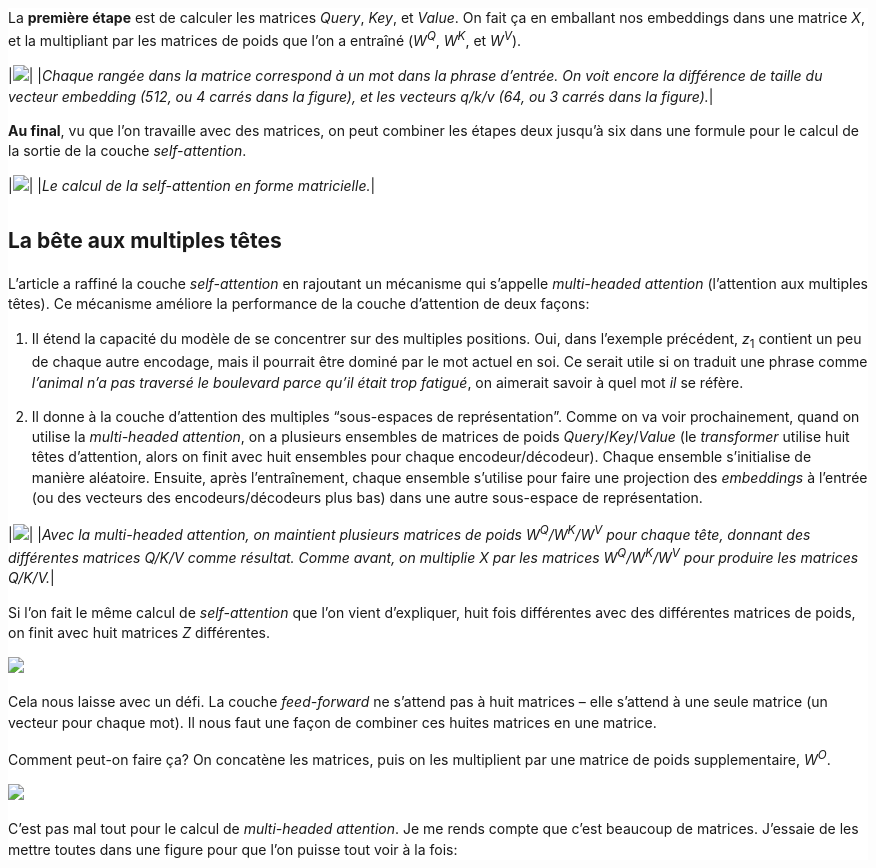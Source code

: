 La **première étape** est de calculer les matrices *Query*, *Key*, et *Value*. On fait ça en emballant nos embeddings dans une matrice $X$, et la multipliant par les matrices de poids que l’on a entraîné ($W^{Q}$, $W^{K}$, et $W^{V}$).

|![](http://jalammar.github.io/images/t/self-attention-matrix-calculation.png)|
|*Chaque rangée dans la matrice correspond à un mot dans la phrase d’entrée. On voit encore la différence de taille du vecteur embedding (512, ou 4 carrés dans la figure), et les vecteurs $q$/$k$/$v$ (64, ou 3 carrés dans la figure).*|

**Au final**, vu que l’on travaille avec des matrices, on peut combiner les étapes deux jusqu’à six dans une formule pour le calcul de la sortie de la couche *self-attention*.

|![](http://jalammar.github.io/images/t/self-attention-matrix-calculation-2.png)|
|*Le calcul de la self-attention en forme matricielle.*|

## La bête aux multiples têtes

L’article a raffiné la couche *self-attention* en rajoutant un mécanisme qui s’appelle *multi-headed attention* (l’attention aux multiples têtes). Ce mécanisme améliore la performance de la couche d’attention de deux façons:

1. Il étend la capacité du modèle de se concentrer sur des multiples positions. Oui, dans l’exemple précédent, $z_{1}$ contient un peu de chaque autre encodage, mais il pourrait être dominé par le mot actuel en soi. Ce serait utile si on traduit une phrase comme *l’animal n’a pas traversé le boulevard parce qu’il était trop fatigué*, on aimerait savoir à quel mot *il* se réfère.

2. Il donne à la couche d’attention des multiples “sous-espaces de représentation”. Comme on va voir prochainement, quand on utilise la *multi-headed attention*, on a plusieurs ensembles de matrices de poids *Query*/*Key*/*Value* (le *transformer* utilise huit têtes d’attention, alors on finit avec huit ensembles pour chaque encodeur/décodeur). Chaque ensemble s’initialise de manière aléatoire. Ensuite, après l’entraînement, chaque ensemble s’utilise pour faire une projection des *embeddings* à l’entrée (ou des vecteurs des encodeurs/décodeurs plus bas) dans une autre sous-espace de représentation.

|![](http://jalammar.github.io/images/t/transformer_attention_heads_qkv.png)|
|*Avec la multi-headed attention, on maintient plusieurs matrices de poids $W^{Q}$/$W^{K}$/$W^{V}$ pour chaque tête, donnant des différentes matrices $Q$/$K$/$V$ comme résultat. Comme avant, on multiplie $X$ par les matrices $W^{Q}$/$W^{K}$/$W^{V}$ pour produire les matrices $Q$/$K$/$V$.*|

Si l’on fait le même calcul de *self-attention* que l’on vient d’expliquer, huit fois différentes avec des différentes matrices de poids, on finit avec huit matrices $Z$ différentes.

![](http://jalammar.github.io/images/t/transformer_attention_heads_z.png)

Cela nous laisse avec un défi. La couche *feed-forward* ne s’attend pas à huit matrices – elle s’attend à une seule matrice (un vecteur pour chaque mot). Il nous faut une façon de combiner ces huites matrices en une matrice.

Comment peut-on faire ça? On concatène les matrices, puis on les multiplient par une matrice de poids supplementaire, $W^{O}$.

![](http://jalammar.github.io/images/t/transformer_attention_heads_weight_matrix_o.png)

C’est pas mal tout pour le calcul de *multi-headed attention*. Je me rends compte que c’est beaucoup de matrices. J’essaie de les mettre toutes dans une figure pour que l’on puisse tout voir à la fois:
